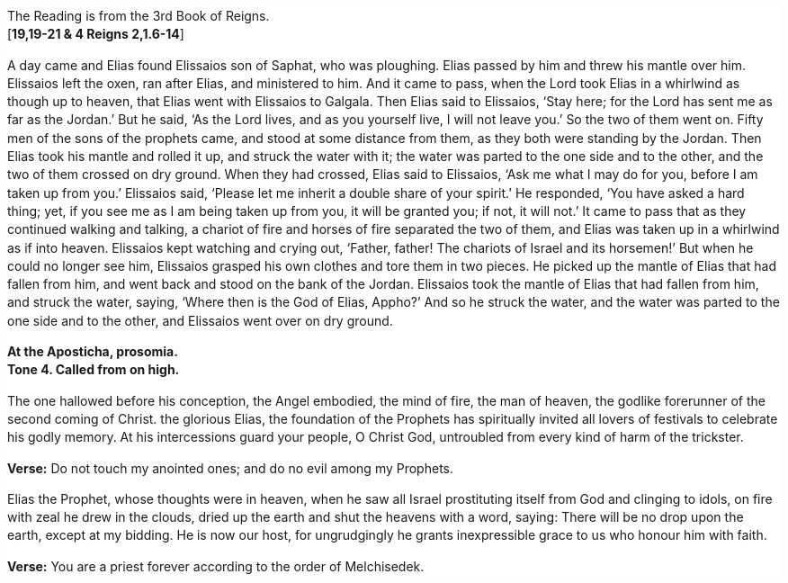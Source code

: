 The Reading is from the 3rd Book of Reigns.\
\[**19,19-21 & 4 Reigns 2,1.6-14**\]

A day came and Elias found Elissaios son of Saphat, who was ploughing.
Elias passed by him and threw his mantle over him. Elissaios left the
oxen, ran after Elias, and ministered to him. And it came to pass, when
the Lord took Elias in a whirlwind as though up to heaven, that Elias
went with Elissaios to Galgala. Then Elias said to Elissaios, ‘Stay
here; for the Lord has sent me as far as the Jordan.’ But he said, ‘As
the Lord lives, and as you yourself live, I will not leave you.’ So the
two of them went on. Fifty men of the sons of the prophets came, and
stood at some distance from them, as they both were standing by the
Jordan. Then Elias took his mantle and rolled it up, and struck the
water with it; the water was parted to the one side and to the other,
and the two of them crossed on dry ground. When they had crossed, Elias
said to Elissaios, ‘Ask me what I may do for you, before I am taken up
from you.’ Elissaios said, ‘Please let me inherit a double share of your
spirit.’ He responded, ‘You have asked a hard thing; yet, if you see me
as I am being taken up from you, it will be granted you; if not, it will
not.’ It came to pass that as they continued walking and talking, a
chariot of fire and horses of fire separated the two of them, and Elias
was taken up in a whirlwind as if into heaven. Elissaios kept watching
and crying out, ‘Father, father! The chariots of Israel and its
horsemen!’ But when he could no longer see him, Elissaios grasped his
own clothes and tore them in two pieces. He picked up the mantle of
Elias that had fallen from him, and went back and stood on the bank of
the Jordan. Elissaios took the mantle of Elias that had fallen from him,
and struck the water, saying, ‘Where then is the God of Elias, Appho?’
And so he struck the water, and the water was parted to the one side and
to the other, and Elissaios went over on dry ground.

**At the Aposticha, prosomia.\
Tone 4. Called from on high.**

The one hallowed before his conception, the Angel embodied, the mind of
fire, the man of heaven, the godlike forerunner of the second coming of
Christ. the glorious Elias, the foundation of the Prophets has
spiritually invited all lovers of festivals to celebrate his godly
memory. At his intercessions guard your people, O Christ God, untroubled
from every kind of harm of the trickster.

**Verse:** Do not touch my anointed ones; and do no evil among my
Prophets.

Elias the Prophet, whose thoughts were in heaven, when he saw all Israel
prostituting itself from God and clinging to idols, on fire with zeal he
drew in the clouds, dried up the earth and shut the heavens with a word,
saying: There will be no drop upon the earth, except at my bidding. He
is now our host, for ungrudgingly he grants inexpressible grace to us
who honour him with faith.

**Verse:** You are a priest forever according to the order of
Melchisedek.
